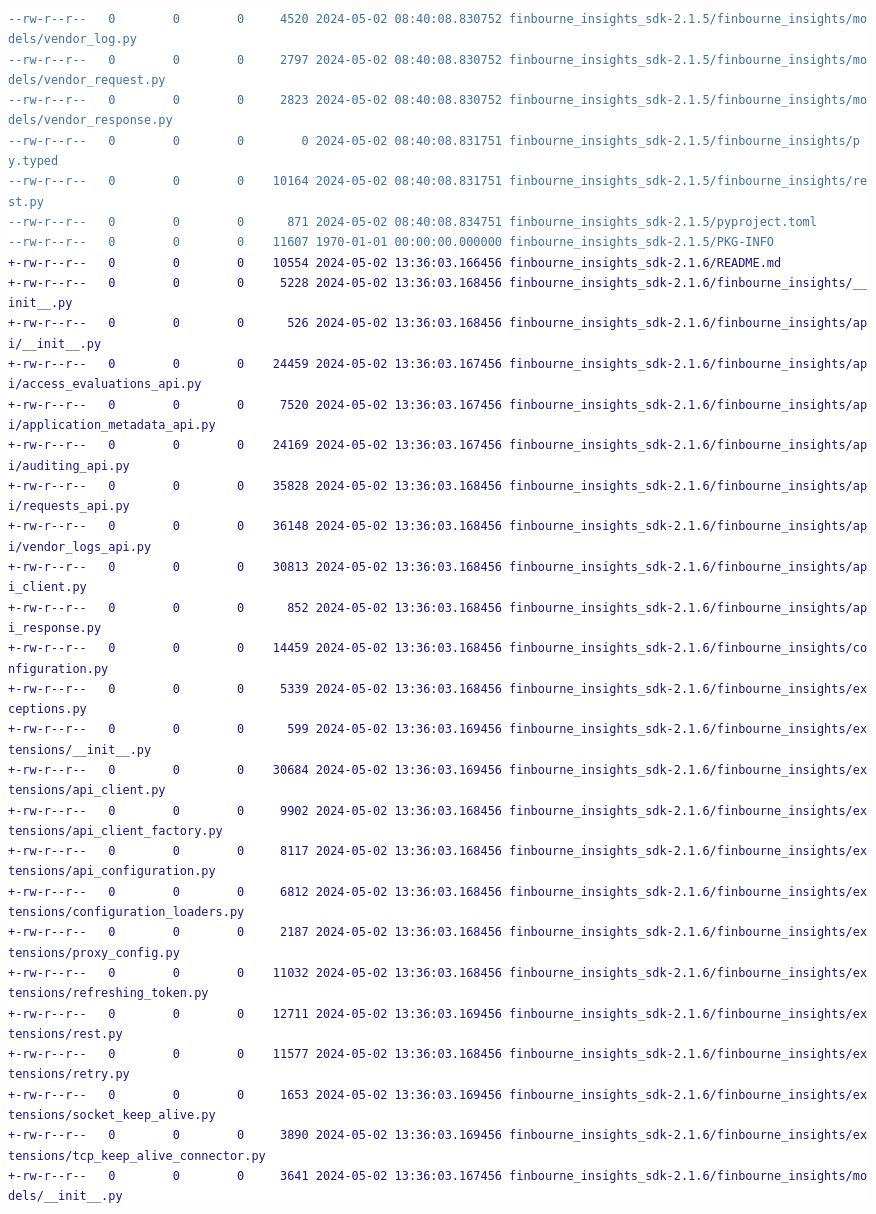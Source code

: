 ```diff
--rw-r--r--   0        0        0     4520 2024-05-02 08:40:08.830752 finbourne_insights_sdk-2.1.5/finbourne_insights/models/vendor_log.py
--rw-r--r--   0        0        0     2797 2024-05-02 08:40:08.830752 finbourne_insights_sdk-2.1.5/finbourne_insights/models/vendor_request.py
--rw-r--r--   0        0        0     2823 2024-05-02 08:40:08.830752 finbourne_insights_sdk-2.1.5/finbourne_insights/models/vendor_response.py
--rw-r--r--   0        0        0        0 2024-05-02 08:40:08.831751 finbourne_insights_sdk-2.1.5/finbourne_insights/py.typed
--rw-r--r--   0        0        0    10164 2024-05-02 08:40:08.831751 finbourne_insights_sdk-2.1.5/finbourne_insights/rest.py
--rw-r--r--   0        0        0      871 2024-05-02 08:40:08.834751 finbourne_insights_sdk-2.1.5/pyproject.toml
--rw-r--r--   0        0        0    11607 1970-01-01 00:00:00.000000 finbourne_insights_sdk-2.1.5/PKG-INFO
+-rw-r--r--   0        0        0    10554 2024-05-02 13:36:03.166456 finbourne_insights_sdk-2.1.6/README.md
+-rw-r--r--   0        0        0     5228 2024-05-02 13:36:03.168456 finbourne_insights_sdk-2.1.6/finbourne_insights/__init__.py
+-rw-r--r--   0        0        0      526 2024-05-02 13:36:03.168456 finbourne_insights_sdk-2.1.6/finbourne_insights/api/__init__.py
+-rw-r--r--   0        0        0    24459 2024-05-02 13:36:03.167456 finbourne_insights_sdk-2.1.6/finbourne_insights/api/access_evaluations_api.py
+-rw-r--r--   0        0        0     7520 2024-05-02 13:36:03.167456 finbourne_insights_sdk-2.1.6/finbourne_insights/api/application_metadata_api.py
+-rw-r--r--   0        0        0    24169 2024-05-02 13:36:03.167456 finbourne_insights_sdk-2.1.6/finbourne_insights/api/auditing_api.py
+-rw-r--r--   0        0        0    35828 2024-05-02 13:36:03.168456 finbourne_insights_sdk-2.1.6/finbourne_insights/api/requests_api.py
+-rw-r--r--   0        0        0    36148 2024-05-02 13:36:03.168456 finbourne_insights_sdk-2.1.6/finbourne_insights/api/vendor_logs_api.py
+-rw-r--r--   0        0        0    30813 2024-05-02 13:36:03.168456 finbourne_insights_sdk-2.1.6/finbourne_insights/api_client.py
+-rw-r--r--   0        0        0      852 2024-05-02 13:36:03.168456 finbourne_insights_sdk-2.1.6/finbourne_insights/api_response.py
+-rw-r--r--   0        0        0    14459 2024-05-02 13:36:03.168456 finbourne_insights_sdk-2.1.6/finbourne_insights/configuration.py
+-rw-r--r--   0        0        0     5339 2024-05-02 13:36:03.168456 finbourne_insights_sdk-2.1.6/finbourne_insights/exceptions.py
+-rw-r--r--   0        0        0      599 2024-05-02 13:36:03.169456 finbourne_insights_sdk-2.1.6/finbourne_insights/extensions/__init__.py
+-rw-r--r--   0        0        0    30684 2024-05-02 13:36:03.169456 finbourne_insights_sdk-2.1.6/finbourne_insights/extensions/api_client.py
+-rw-r--r--   0        0        0     9902 2024-05-02 13:36:03.168456 finbourne_insights_sdk-2.1.6/finbourne_insights/extensions/api_client_factory.py
+-rw-r--r--   0        0        0     8117 2024-05-02 13:36:03.168456 finbourne_insights_sdk-2.1.6/finbourne_insights/extensions/api_configuration.py
+-rw-r--r--   0        0        0     6812 2024-05-02 13:36:03.168456 finbourne_insights_sdk-2.1.6/finbourne_insights/extensions/configuration_loaders.py
+-rw-r--r--   0        0        0     2187 2024-05-02 13:36:03.168456 finbourne_insights_sdk-2.1.6/finbourne_insights/extensions/proxy_config.py
+-rw-r--r--   0        0        0    11032 2024-05-02 13:36:03.168456 finbourne_insights_sdk-2.1.6/finbourne_insights/extensions/refreshing_token.py
+-rw-r--r--   0        0        0    12711 2024-05-02 13:36:03.169456 finbourne_insights_sdk-2.1.6/finbourne_insights/extensions/rest.py
+-rw-r--r--   0        0        0    11577 2024-05-02 13:36:03.168456 finbourne_insights_sdk-2.1.6/finbourne_insights/extensions/retry.py
+-rw-r--r--   0        0        0     1653 2024-05-02 13:36:03.169456 finbourne_insights_sdk-2.1.6/finbourne_insights/extensions/socket_keep_alive.py
+-rw-r--r--   0        0        0     3890 2024-05-02 13:36:03.169456 finbourne_insights_sdk-2.1.6/finbourne_insights/extensions/tcp_keep_alive_connector.py
+-rw-r--r--   0        0        0     3641 2024-05-02 13:36:03.167456 finbourne_insights_sdk-2.1.6/finbourne_insights/models/__init__.py
```